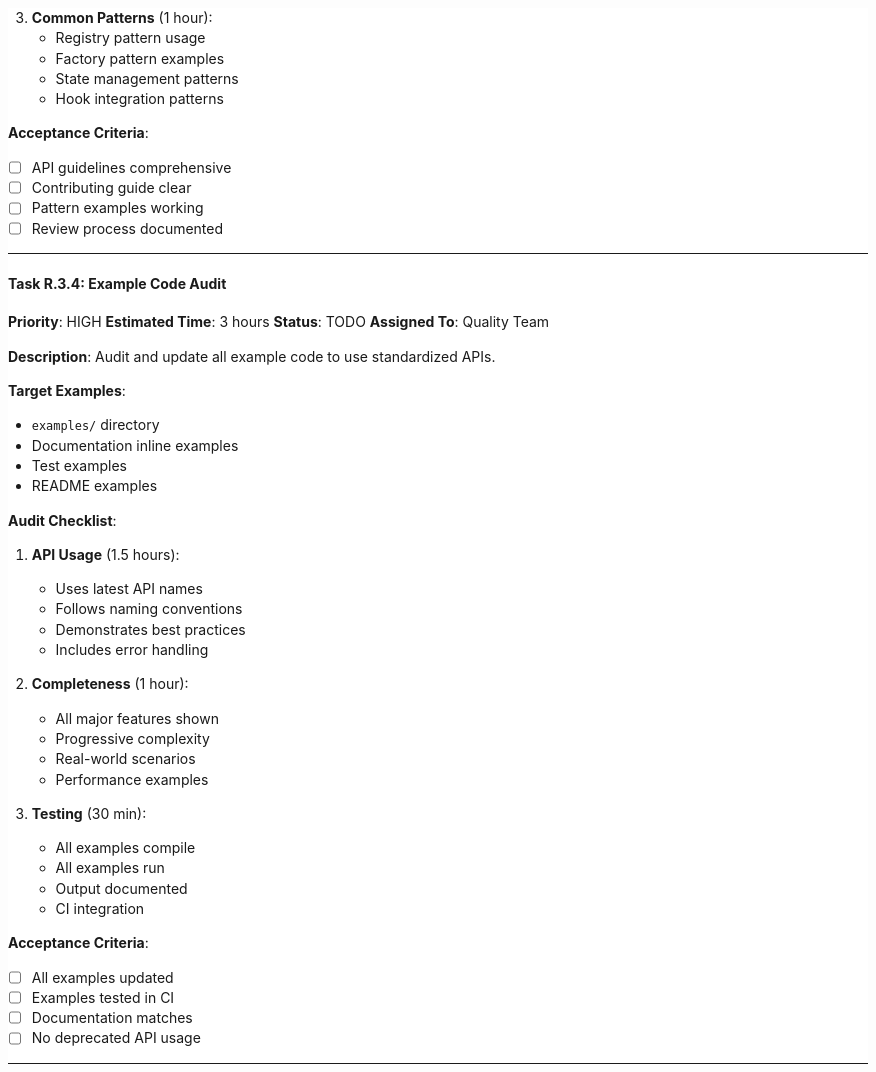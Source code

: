 3. **Common Patterns** (1 hour):
   - Registry pattern usage
   - Factory pattern examples
   - State management patterns
   - Hook integration patterns

**Acceptance Criteria**:
- [ ] API guidelines comprehensive
- [ ] Contributing guide clear
- [ ] Pattern examples working
- [ ] Review process documented

---

#### Task R.3.4: Example Code Audit
**Priority**: HIGH
**Estimated Time**: 3 hours
**Status**: TODO
**Assigned To**: Quality Team

**Description**: Audit and update all example code to use standardized APIs.

**Target Examples**:
- `examples/` directory
- Documentation inline examples
- Test examples
- README examples

**Audit Checklist**:
1. **API Usage** (1.5 hours):
   - Uses latest API names
   - Follows naming conventions
   - Demonstrates best practices
   - Includes error handling

2. **Completeness** (1 hour):
   - All major features shown
   - Progressive complexity
   - Real-world scenarios
   - Performance examples

3. **Testing** (30 min):
   - All examples compile
   - All examples run
   - Output documented
   - CI integration

**Acceptance Criteria**:
- [ ] All examples updated
- [ ] Examples tested in CI
- [ ] Documentation matches
- [ ] No deprecated API usage

---
